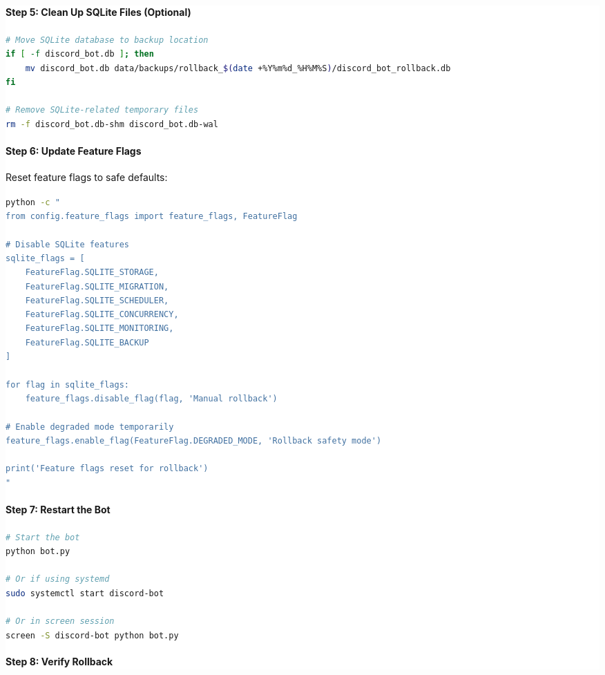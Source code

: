 
#### Step 5: Clean Up SQLite Files (Optional)

```bash
# Move SQLite database to backup location
if [ -f discord_bot.db ]; then
    mv discord_bot.db data/backups/rollback_$(date +%Y%m%d_%H%M%S)/discord_bot_rollback.db
fi

# Remove SQLite-related temporary files
rm -f discord_bot.db-shm discord_bot.db-wal
```

#### Step 6: Update Feature Flags

Reset feature flags to safe defaults:

```bash
python -c "
from config.feature_flags import feature_flags, FeatureFlag

# Disable SQLite features
sqlite_flags = [
    FeatureFlag.SQLITE_STORAGE,
    FeatureFlag.SQLITE_MIGRATION,
    FeatureFlag.SQLITE_SCHEDULER,
    FeatureFlag.SQLITE_CONCURRENCY,
    FeatureFlag.SQLITE_MONITORING,
    FeatureFlag.SQLITE_BACKUP
]

for flag in sqlite_flags:
    feature_flags.disable_flag(flag, 'Manual rollback')

# Enable degraded mode temporarily
feature_flags.enable_flag(FeatureFlag.DEGRADED_MODE, 'Rollback safety mode')

print('Feature flags reset for rollback')
"
```

#### Step 7: Restart the Bot

```bash
# Start the bot
python bot.py

# Or if using systemd
sudo systemctl start discord-bot

# Or in screen session
screen -S discord-bot python bot.py
```

#### Step 8: Verify Rollback
